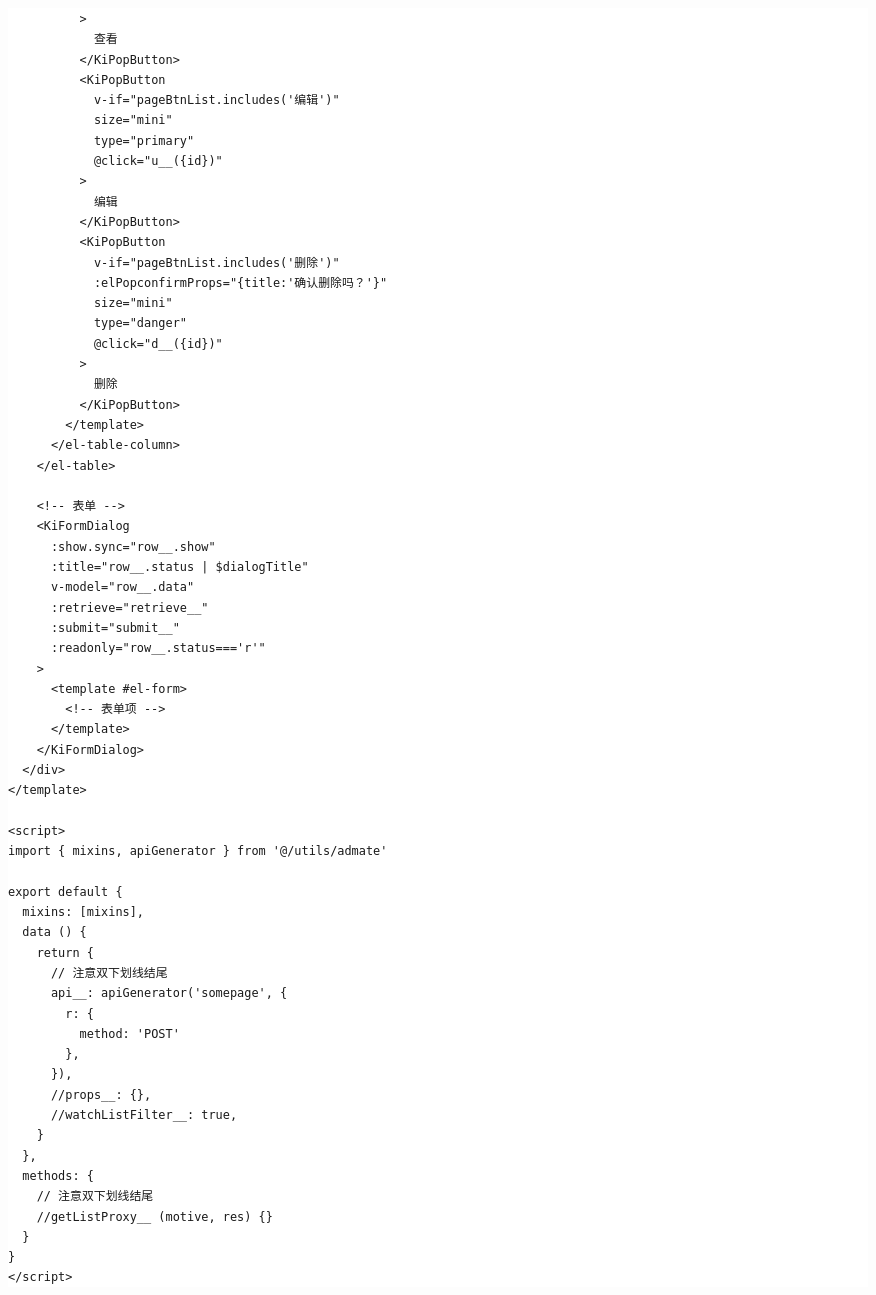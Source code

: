 ```vue
          >
            查看
          </KiPopButton>
          <KiPopButton
            v-if="pageBtnList.includes('编辑')"
            size="mini"
            type="primary"
            @click="u__({id})"
          >
            编辑
          </KiPopButton>
          <KiPopButton
            v-if="pageBtnList.includes('删除')"
            :elPopconfirmProps="{title:'确认删除吗？'}"
            size="mini"
            type="danger"
            @click="d__({id})"
          >
            删除
          </KiPopButton>
        </template>
      </el-table-column>
    </el-table>

    <!-- 表单 -->
    <KiFormDialog
      :show.sync="row__.show"
      :title="row__.status | $dialogTitle"
      v-model="row__.data"
      :retrieve="retrieve__"
      :submit="submit__"
      :readonly="row__.status==='r'"
    >
      <template #el-form>
        <!-- 表单项 -->
      </template>
    </KiFormDialog>
  </div>
</template>

<script>
import { mixins, apiGenerator } from '@/utils/admate'

export default {
  mixins: [mixins],
  data () {
    return {
      // 注意双下划线结尾
      api__: apiGenerator('somepage', {
        r: {
          method: 'POST'
        },
      }),
      //props__: {},
      //watchListFilter__: true,
    }
  },
  methods: {
    // 注意双下划线结尾
    //getListProxy__ (motive, res) {}
  }
}
</script>
```